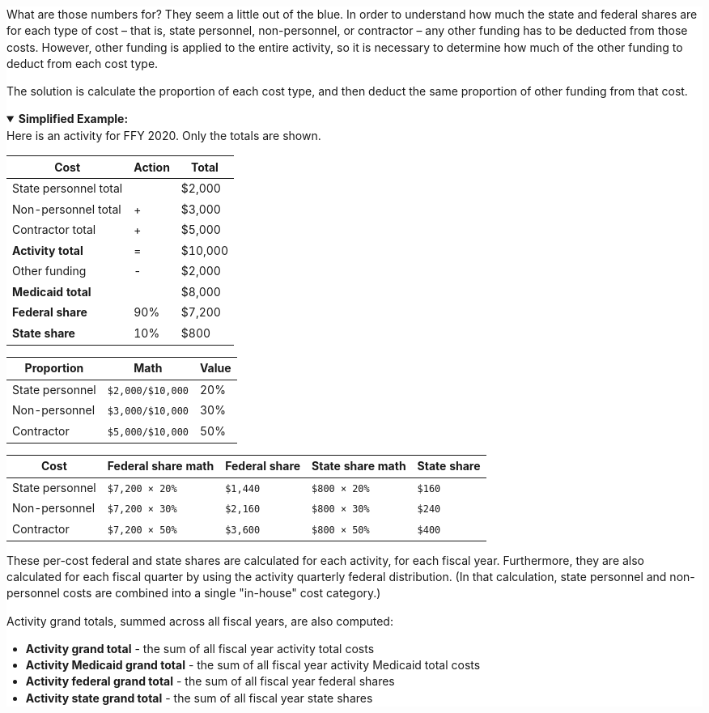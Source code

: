 
What are those numbers for? They seem a little out of the blue. In order to understand how much the state and federal shares are for each type of cost – that is, state personnel, non-personnel, or contractor – any other funding has to be deducted from those costs. However, other funding is applied to the entire activity, so it is necessary to determine how much of the other funding to deduct from each cost type.

The solution is calculate the proportion of each cost type, and then deduct the same proportion of other funding from that cost.

<details open>
<summary><b>Simplified Example:</b></summary>
Here is an activity for FFY 2020. Only the totals are shown.

|Cost                   |Action|Total    |
|-----------------------|------|---------|
| State personnel total |      | $2,000  |
| Non-personnel total   | +    | $3,000  |
| Contractor total      | +    | $5,000  |
| **Activity total**    | =    | $10,000 |
| Other funding         | -    | $2,000  |
| **Medicaid total**    |      | $8,000  |
| **Federal share**     | 90%  | $7,200  |
| **State share**       | 10%  | $800    |

|Proportion       |Math              |Value|
|-----------------|------------------|-----|
| State personnel | `$2,000/$10,000` | 20% |
| Non-personnel   | `$3,000/$10,000` | 30% |
| Contractor      | `$5,000/$10,000` | 50% |

|Cost             |Federal share math | Federal share |State share math | State share |
|-----------------|-------------------|---------------|-----------------|-------------|
| State personnel | `$7,200 × 20%`    | `$1,440`      | `$800 × 20%`    | `$160`      |
| Non-personnel   | `$7,200 × 30%`    | `$2,160`      | `$800 × 30%`    | `$240`      |
| Contractor      | `$7,200 × 50%`    | `$3,600`      | `$800 × 50%`    | `$400`      |
</details>

These per-cost federal and state shares are calculated for each activity, for each fiscal year. Furthermore, they are also calculated for each fiscal quarter by using the activity quarterly federal distribution. (In that calculation, state personnel and non-personnel costs are combined into a single "in-house" cost category.)

Activity grand totals, summed across all fiscal years, are also computed:

- **Activity grand total** - the sum of all fiscal year activity total costs
- **Activity Medicaid grand total** - the sum of all fiscal year activity Medicaid total costs
- **Activity federal grand total** - the sum of all fiscal year federal shares
- **Activity state grand total** - the sum of all fiscal year state shares
